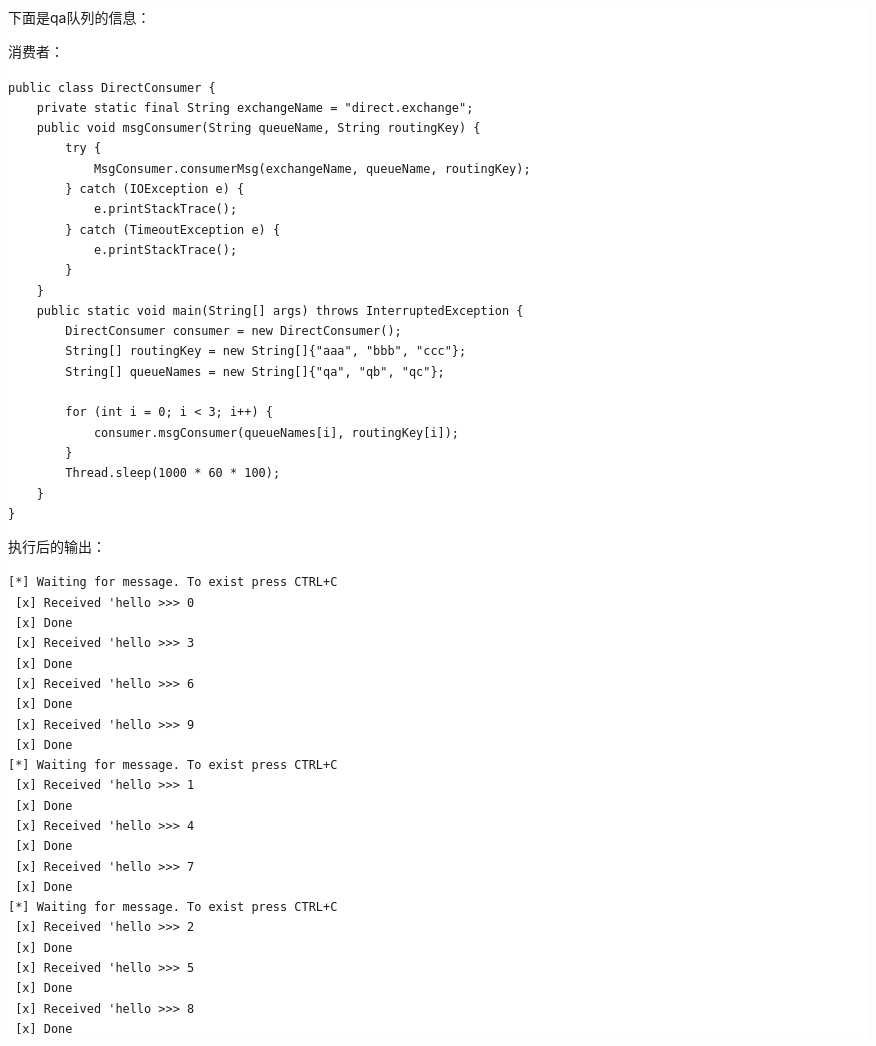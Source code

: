 
下面是qa队列的信息：



消费者：

```
public class DirectConsumer {
    private static final String exchangeName = "direct.exchange";
    public void msgConsumer(String queueName, String routingKey) {
        try {
            MsgConsumer.consumerMsg(exchangeName, queueName, routingKey);
        } catch (IOException e) {
            e.printStackTrace();
        } catch (TimeoutException e) {
            e.printStackTrace();
        }
    }
    public static void main(String[] args) throws InterruptedException {
        DirectConsumer consumer = new DirectConsumer();
        String[] routingKey = new String[]{"aaa", "bbb", "ccc"};
        String[] queueNames = new String[]{"qa", "qb", "qc"};

        for (int i = 0; i < 3; i++) {
            consumer.msgConsumer(queueNames[i], routingKey[i]);
        }
        Thread.sleep(1000 * 60 * 100);
    }
}
```

执行后的输出：

```
[*] Waiting for message. To exist press CTRL+C
 [x] Received 'hello >>> 0
 [x] Done
 [x] Received 'hello >>> 3
 [x] Done
 [x] Received 'hello >>> 6
 [x] Done
 [x] Received 'hello >>> 9
 [x] Done
[*] Waiting for message. To exist press CTRL+C
 [x] Received 'hello >>> 1
 [x] Done
 [x] Received 'hello >>> 4
 [x] Done
 [x] Received 'hello >>> 7
 [x] Done
[*] Waiting for message. To exist press CTRL+C
 [x] Received 'hello >>> 2
 [x] Done
 [x] Received 'hello >>> 5
 [x] Done
 [x] Received 'hello >>> 8
 [x] Done
```
